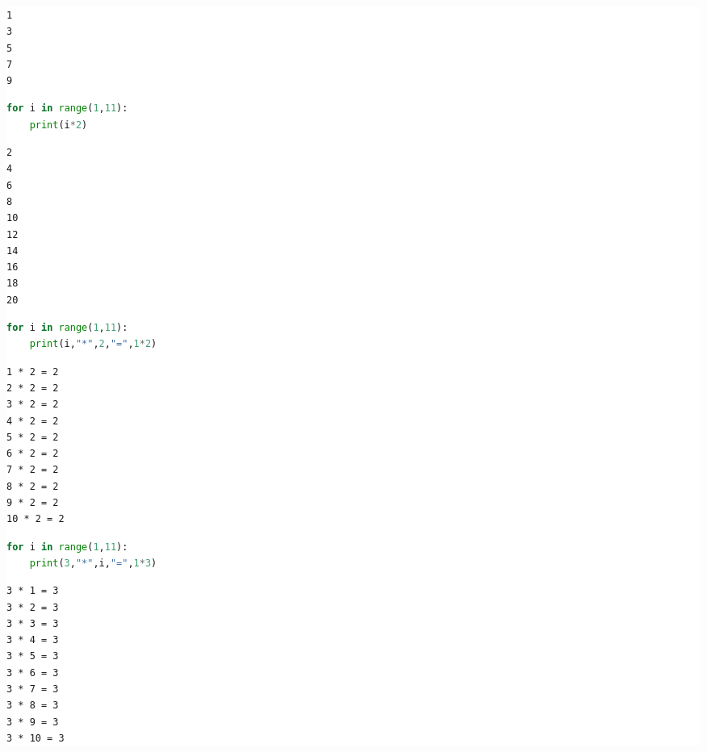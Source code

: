     1
    3
    5
    7
    9
    


```python
for i in range(1,11):
    print(i*2)
```

    2
    4
    6
    8
    10
    12
    14
    16
    18
    20
    


```python
for i in range(1,11):
    print(i,"*",2,"=",1*2)
```

    1 * 2 = 2
    2 * 2 = 2
    3 * 2 = 2
    4 * 2 = 2
    5 * 2 = 2
    6 * 2 = 2
    7 * 2 = 2
    8 * 2 = 2
    9 * 2 = 2
    10 * 2 = 2
    


```python
for i in range(1,11):
    print(3,"*",i,"=",1*3)
```

    3 * 1 = 3
    3 * 2 = 3
    3 * 3 = 3
    3 * 4 = 3
    3 * 5 = 3
    3 * 6 = 3
    3 * 7 = 3
    3 * 8 = 3
    3 * 9 = 3
    3 * 10 = 3
    